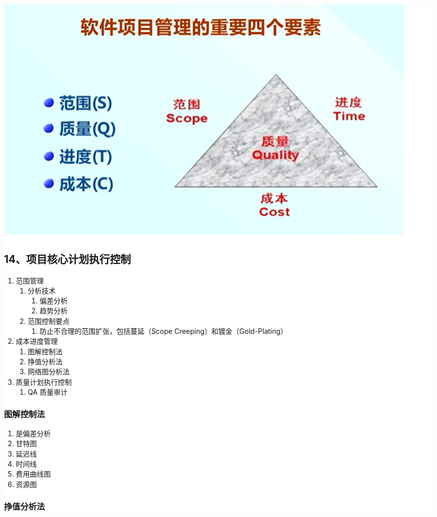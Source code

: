 ![1586438747622](images/1586438747622.png)

## 14、项目核心计划执行控制

1. 范围管理
   1. 分析技术
      1. 偏差分析
      2. 趋势分析
   2. 范围控制要点
      1. 防止不合理的范围扩张，包括蔓延（Scope Creeping）和镀金（Gold-Plating）
2. 成本进度管理
   1. 图解控制法
   2. 挣值分析法
   3. 网络图分析法
3. 质量计划执行控制
   1. QA 质量审计

### 图解控制法

1. 是偏差分析
2. 甘特图
3. 延迟线
4. 时间线
5. 费用曲线图
6. 资源图

### 挣值分析法
